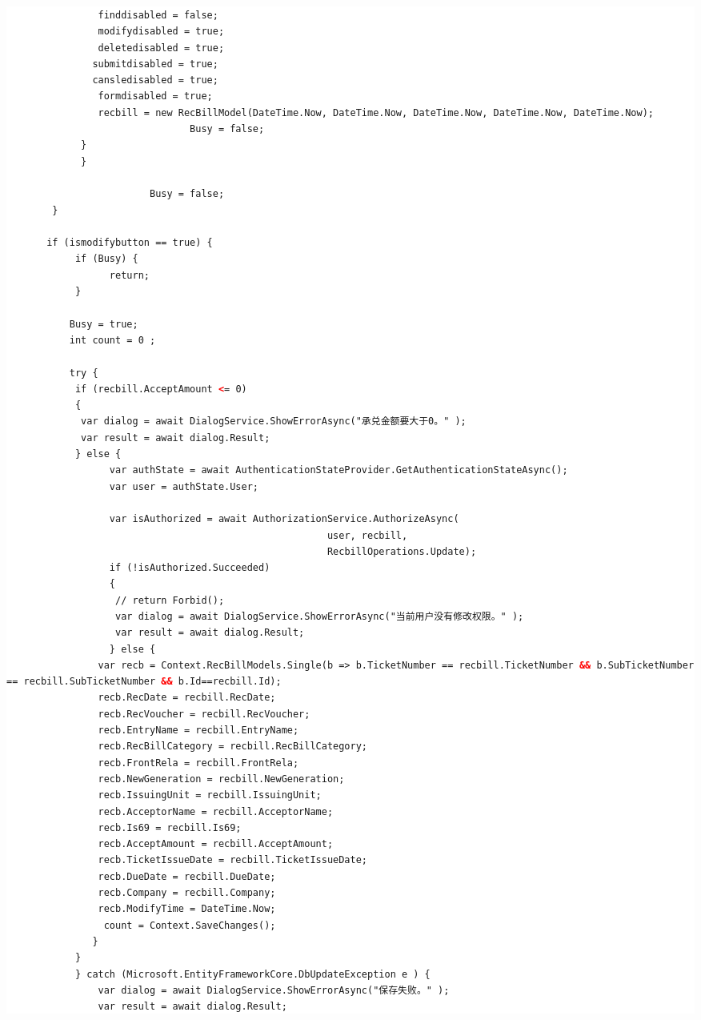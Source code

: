 ```html
                finddisabled = false;
                modifydisabled = true;
                deletedisabled = true;
               submitdisabled = true;
               cansledisabled = true;
                formdisabled = true;
                recbill = new RecBillModel(DateTime.Now, DateTime.Now, DateTime.Now, DateTime.Now, DateTime.Now);
                                Busy = false;
             }
             }

                         Busy = false;
        }

       if (ismodifybutton == true) {
            if (Busy) {
                  return;
            }

           Busy = true;
           int count = 0 ;

           try {
            if (recbill.AcceptAmount <= 0)
            {
             var dialog = await DialogService.ShowErrorAsync("承兑金额要大于0。" );
             var result = await dialog.Result;
            } else {
                  var authState = await AuthenticationStateProvider.GetAuthenticationStateAsync();
                  var user = authState.User;

                  var isAuthorized = await AuthorizationService.AuthorizeAsync(
                                                        user, recbill,
                                                        RecbillOperations.Update);
                  if (!isAuthorized.Succeeded)
                  {
                   // return Forbid();
                   var dialog = await DialogService.ShowErrorAsync("当前用户没有修改权限。" );
                   var result = await dialog.Result;
                  } else {
                var recb = Context.RecBillModels.Single(b => b.TicketNumber == recbill.TicketNumber && b.SubTicketNumber== recbill.SubTicketNumber && b.Id==recbill.Id);
                recb.RecDate = recbill.RecDate;
                recb.RecVoucher = recbill.RecVoucher;
                recb.EntryName = recbill.EntryName;
                recb.RecBillCategory = recbill.RecBillCategory;
                recb.FrontRela = recbill.FrontRela;
                recb.NewGeneration = recbill.NewGeneration;
                recb.IssuingUnit = recbill.IssuingUnit;
                recb.AcceptorName = recbill.AcceptorName;
                recb.Is69 = recbill.Is69;
                recb.AcceptAmount = recbill.AcceptAmount;
                recb.TicketIssueDate = recbill.TicketIssueDate;
                recb.DueDate = recbill.DueDate;
                recb.Company = recbill.Company;
                recb.ModifyTime = DateTime.Now;
                 count = Context.SaveChanges();
               }
            }
            } catch (Microsoft.EntityFrameworkCore.DbUpdateException e ) {
                var dialog = await DialogService.ShowErrorAsync("保存失败。" );
                var result = await dialog.Result;
```